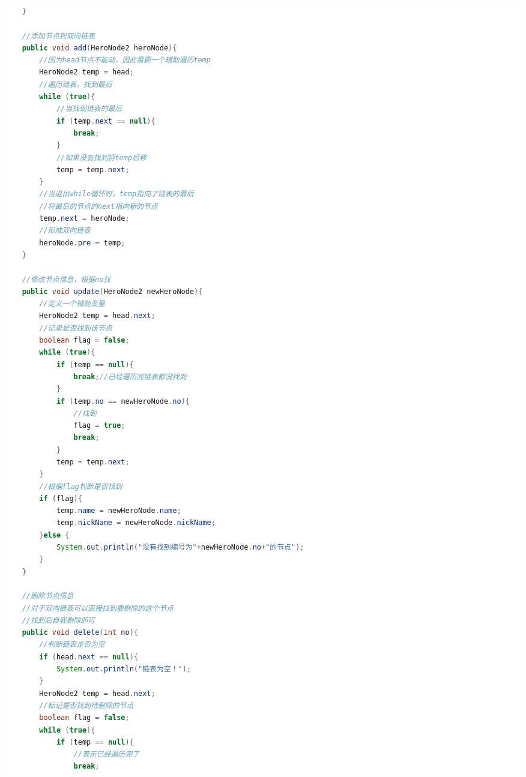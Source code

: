 ```java
    }

    //添加节点到双向链表
    public void add(HeroNode2 heroNode){
        //因为head节点不能动，因此需要一个辅助遍历temp
        HeroNode2 temp = head;
        //遍历链表，找到最后
        while (true){
            //当找到链表的最后
            if (temp.next == null){
                break;
            }
            //如果没有找到将temp后移
            temp = temp.next;
        }
        //当退出while循环时，temp指向了链表的最后
        //将最后的节点的next指向新的节点
        temp.next = heroNode;
        //形成双向链表
        heroNode.pre = temp;
    }

    //修改节点信息，根据no找
    public void update(HeroNode2 newHeroNode){
        //定义一个辅助变量
        HeroNode2 temp = head.next;
        //记录是否找到该节点
        boolean flag = false;
        while (true){
            if (temp == null){
                break;//已经遍历完链表都没找到
            }
            if (temp.no == newHeroNode.no){
                //找到
                flag = true;
                break;
            }
            temp = temp.next;
        }
        //根据flag判断是否找到
        if (flag){
            temp.name = newHeroNode.name;
            temp.nickName = newHeroNode.nickName;
        }else {
            System.out.println("没有找到编号为"+newHeroNode.no+"的节点");
        }
    }

    //删除节点信息
    //对于双向链表可以直接找到要删除的这个节点
    //找到后自我删除即可
    public void delete(int no){
        //判断链表是否为空
        if (head.next == null){
            System.out.println("链表为空！");
        }
        HeroNode2 temp = head.next;
        //标记是否找到待删除的节点
        boolean flag = false;
        while (true){
            if (temp == null){
                //表示已经遍历完了
                break;
```